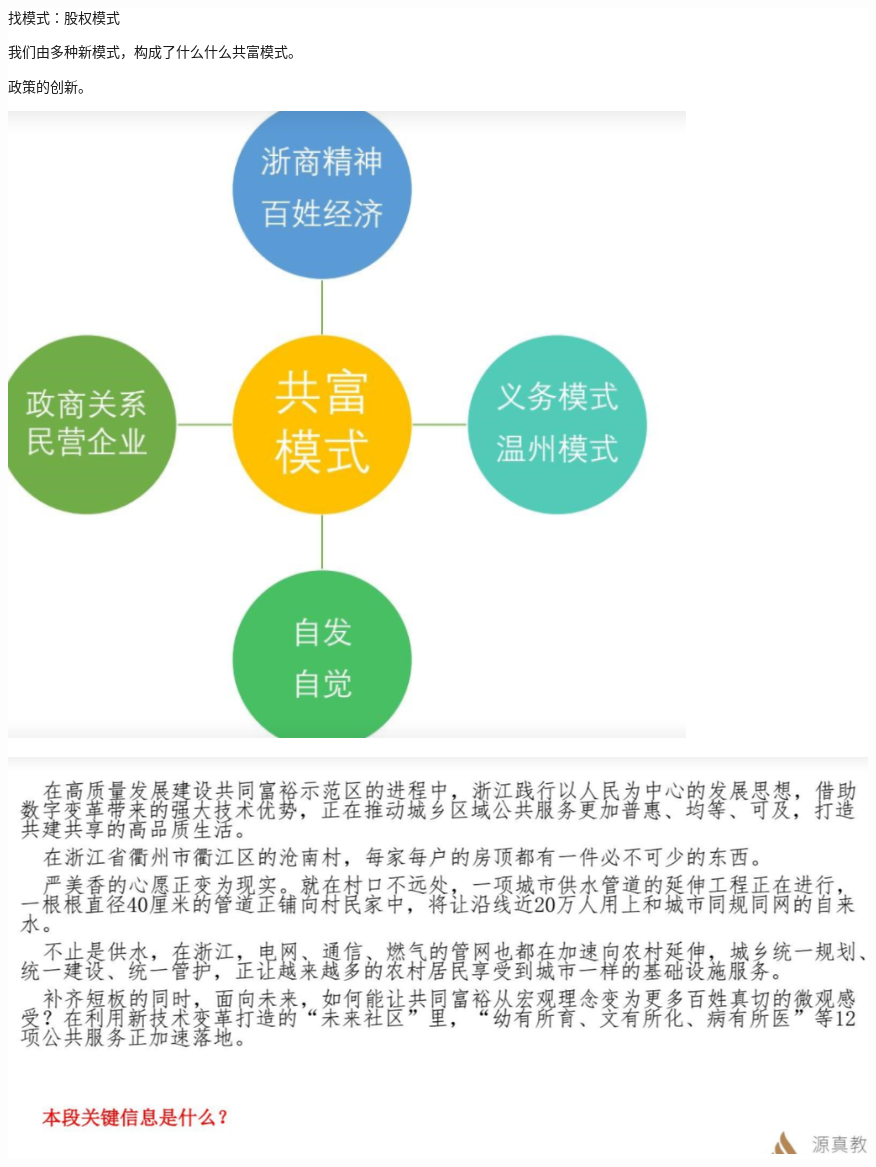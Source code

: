找模式：股权模式

我们由多种新模式，构成了什么什么共富模式。

政策的创新。

![image-20211027185137095](浙江理论.assets/image-20211027185137095.png)

![image-20211027185237970](浙江理论.assets/image-20211027185237970.png)
